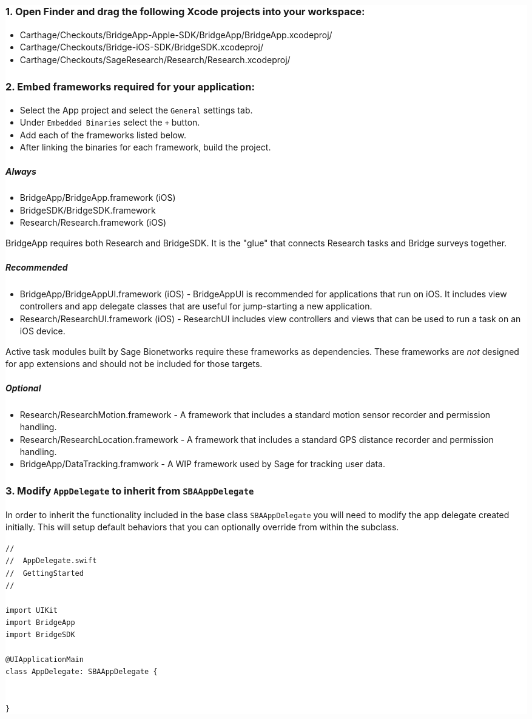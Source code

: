 ### 1. Open Finder and drag the following Xcode projects into your workspace:

* Carthage/Checkouts/BridgeApp-Apple-SDK/BridgeApp/BridgeApp.xcodeproj/
* Carthage/Checkouts/Bridge-iOS-SDK/BridgeSDK.xcodeproj/
* Carthage/Checkouts/SageResearch/Research/Research.xcodeproj/

### 2. Embed frameworks required for your application:

* Select the App project and select the `General` settings tab.
* Under `Embedded Binaries` select the `+` button.
* Add each of the frameworks listed below.
* After linking the binaries for each framework, build the project.

##### Always

* BridgeApp/BridgeApp.framework (iOS)
* BridgeSDK/BridgeSDK.framework
* Research/Research.framework (iOS)

BridgeApp requires both Research and BridgeSDK. It is the "glue" that connects Research tasks and Bridge surveys together.

##### Recommended

* BridgeApp/BridgeAppUI.framework (iOS) - BridgeAppUI is recommended for applications that run on iOS. It includes view controllers and app delegate classes that are useful for jump-starting a new application.
* Research/ResearchUI.framework (iOS) - ResearchUI includes view controllers and views that can be used to run a task on an iOS device.

Active task modules built by Sage Bionetworks require these frameworks as dependencies. These frameworks are *not* designed for app extensions and should not be included for those targets.

##### Optional

* Research/ResearchMotion.framework - A framework that includes a standard motion sensor recorder and permission handling.
* Research/ResearchLocation.framework - A framework that includes a standard GPS distance recorder and permission handling.
* BridgeApp/DataTracking.framwork - A WIP framework used by Sage for tracking user data.

### 3. Modify `AppDelegate` to inherit from `SBAAppDelegate`

In order to inherit the functionality included in the base class `SBAAppDelegate` you will need to modify
the app delegate created initially.  This will setup default behaviors that you can optionally override
from within the subclass.

````
//
//  AppDelegate.swift
//  GettingStarted
//

import UIKit
import BridgeApp
import BridgeSDK

@UIApplicationMain
class AppDelegate: SBAAppDelegate {


}
````

